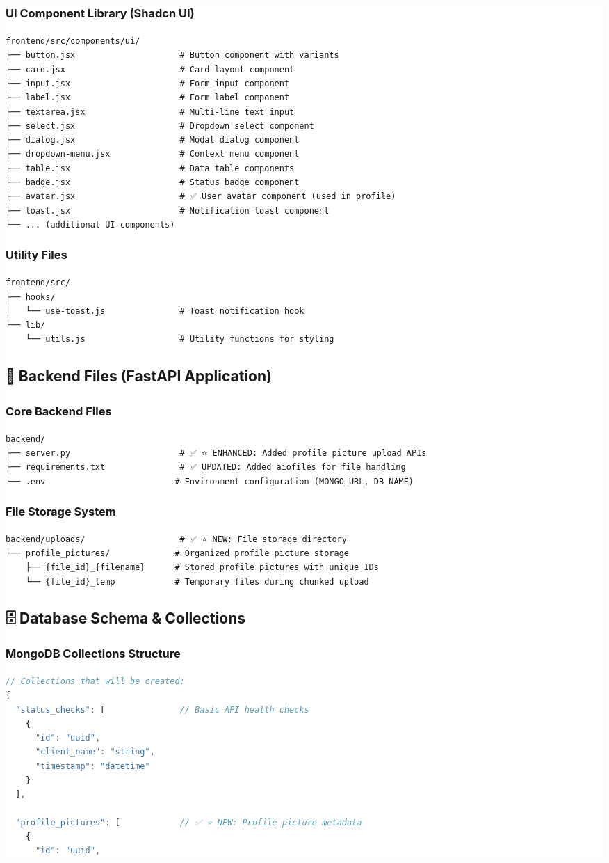 ### UI Component Library (Shadcn UI)
```
frontend/src/components/ui/
├── button.jsx                     # Button component with variants
├── card.jsx                       # Card layout component
├── input.jsx                      # Form input component
├── label.jsx                      # Form label component
├── textarea.jsx                   # Multi-line text input
├── select.jsx                     # Dropdown select component
├── dialog.jsx                     # Modal dialog component
├── dropdown-menu.jsx              # Context menu component
├── table.jsx                      # Data table components
├── badge.jsx                      # Status badge component
├── avatar.jsx                     # ✅ User avatar component (used in profile)
├── toast.jsx                      # Notification toast component
└── ... (additional UI components)
```

### Utility Files
```
frontend/src/
├── hooks/
│   └── use-toast.js               # Toast notification hook
└── lib/
    └── utils.js                   # Utility functions for styling
```

## 🔧 Backend Files (FastAPI Application)

### Core Backend Files
```
backend/
├── server.py                      # ✅ ⭐ ENHANCED: Added profile picture upload APIs
├── requirements.txt               # ✅ UPDATED: Added aiofiles for file handling
└── .env                          # Environment configuration (MONGO_URL, DB_NAME)
```

### File Storage System
```
backend/uploads/                   # ✅ ⭐ NEW: File storage directory
└── profile_pictures/             # Organized profile picture storage
    ├── {file_id}_{filename}      # Stored profile pictures with unique IDs
    └── {file_id}_temp            # Temporary files during chunked upload
```

## 🗄️ Database Schema & Collections

### MongoDB Collections Structure
```javascript
// Collections that will be created:
{
  "status_checks": [               // Basic API health checks
    {
      "id": "uuid",
      "client_name": "string",
      "timestamp": "datetime"
    }
  ],
  
  "profile_pictures": [            // ✅ ⭐ NEW: Profile picture metadata
    {
      "id": "uuid",
```
